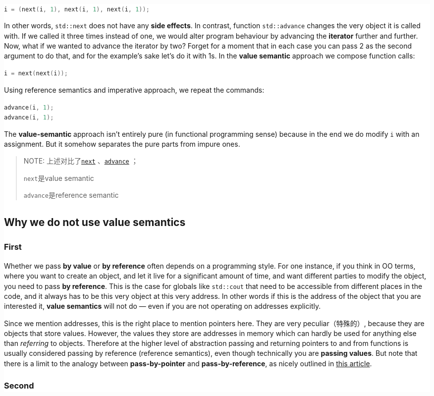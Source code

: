 ```c++
i = (next(i, 1), next(i, 1), next(i, 1));
```



In other words, `std::next` does not have any **side effects**. In contrast, function `std::advance` changes the very object it is called with. If we called it three times instead of one, we would alter program behaviour by advancing the **iterator** further and further. Now, what if we wanted to advance the iterator by two? Forget for a moment that in each case you can pass 2 as the second argument to do that, and for the example’s sake let’s do it with 1s. In the **value semantic** approach we compose function calls:

```c++
i = next(next(i)); 
```

Using reference semantics and imperative approach, we repeat the commands:

```c++
advance(i, 1);
advance(i, 1);
```

The **value-semantic** approach isn’t entirely pure (in functional programming sense) because in the end we do modify `i` with an assignment. But it somehow separates the pure parts from impure ones.



> NOTE: 上述对比了[`next`](https://en.cppreference.com/w/cpp/iterator/next) 、[`advance`](https://en.cppreference.com/w/cpp/iterator/advance) ；
>
> `next`是value semantic
>
> `advance`是reference semantic

## Why we do not use value semantics

### First

Whether we pass **by value** or **by reference** often depends on a programming style. For one instance, if you think in OO terms, where you want to create an object, and let it live for a significant amount of time, and want different parties to modify the object, you need to pass **by reference**. This is the case for globals like `std::cout` that need to be accessible from different places in the code, and it always has to be this very object at this very address. In other words if this is the address of the object that you are interested it, **value semantics** will not do — even if you are not operating on addresses explicitly.

Since we mention addresses, this is the right place to mention pointers here. They are very peculiar（特殊的）, because they are objects that store values. However, the values they store are addresses in memory which can hardly be used for anything else than *referring* to objects. Therefore at the higher level of abstraction passing and returning pointers to and from functions is usually considered passing by reference (reference semantics), even though technically you are **passing values**. But note that there is a limit to the analogy between **pass-by-pointer** and **pass-by-reference**, as nicely outlined in [this article](http://javadude.com/articles/passbyvalue.htm).

### Second

